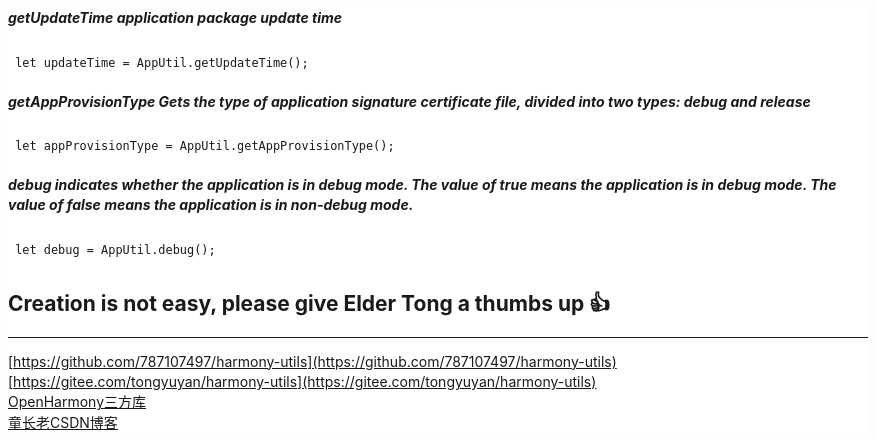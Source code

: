 ##### getUpdateTime application package update time

```
 let updateTime = AppUtil.getUpdateTime();
```

##### getAppProvisionType Gets the type of application signature certificate file, divided into two types: debug and release

```
 let appProvisionType = AppUtil.getAppProvisionType();
```

##### debug indicates whether the application is in debug mode. The value of true means the application is in debug mode. The value of false means the application is in non-debug mode.

```
 let debug = AppUtil.debug();
```

## Creation is not easy, please give Elder Tong a thumbs up 👍

------
[https://github.com/787107497/harmony-utils](https://github.com/787107497/harmony-utils)   
[https://gitee.com/tongyuyan/harmony-utils](https://gitee.com/tongyuyan/harmony-utils)   
[OpenHarmony三方库](https://ohpm.openharmony.cn/#/cn/detail/@pura%2Fharmony-utils)   
[童长老CSDN博客](https://blog.csdn.net/qq_32922545)   
   
